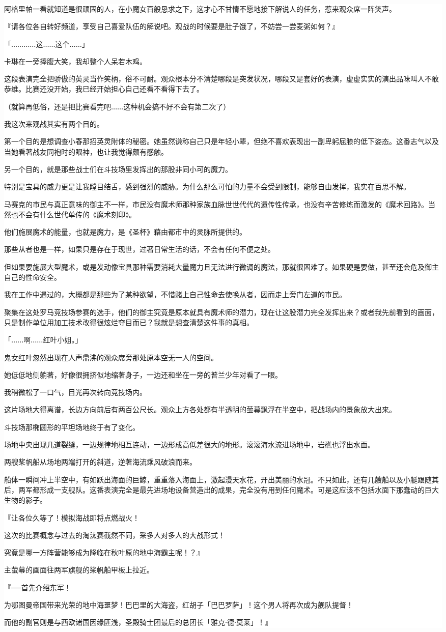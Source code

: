 阿格里帕一看就知道是很顽固的人，在小魔女百般恳求之下，这才心不甘情不愿地接下解说人的任务，惹来观众席一阵笑声。

『请各位各自转好频道，享受自己喜爱队伍的解说吧。观战的时候要是肚子饿了，不妨尝一尝麦粥如何？』

「…………这……这个……」

卡琳在一旁捧腹大笑，我却整个人呆若木鸡。

这段表演完全把骄傲的英灵当作笑柄，俗不可耐。观众根本分不清楚哪段是突发状况，哪段又是套好的表演，虚虚实实的演出品味叫人不敢恭维。比赛还没开始，我已经开始担心自己还看不看得下去了。

（就算再低俗，还是把比赛看完吧……这种机会搞不好不会有第二次了）

我这次来观战其实有两个目的。

第一个目的是想调查小春那招英灵附体的秘密。她虽然谦称自己只是年轻小辈，但绝不喜欢表现出一副卑躬屈膝的低下姿态。这番志气以及当她看著战友同袍时的眼神，也让我觉得颇有感触。

另一个目的，就是那些战士们在斗技场里发挥出的那股非同小可的魔力。

特别是宝具的威力更是让我瞠目结舌，感到强烈的威胁。为什么那么可怕的力量不会受到限制，能够自由发挥，我实在百思不解。

马赛克的市民与真正意味的御主不一样，市民没有魔术师那种家族血脉世世代代的遗传性传承，也没有辛苦修炼而激发的《魔术回路》。当然也不会有什么世代单传的《魔术刻印》。

他们施展魔术的能量，也就是魔力，是《圣杯》藉由都市中的灵脉所提供的。

那些从者也是一样，如果只是存在于现世，过著日常生活的话，不会有任何不便之处。

但如果要施展大型魔术，或是发动像宝具那种需要消耗大量魔力且无法进行微调的魔法，那就很困难了。如果硬是要做，甚至还会危及御主自己的性命安全。

我在工作中遇过的，大概都是那些为了某种欲望，不惜赌上自己性命去使唤从者，因而走上旁门左道的市民。

聚集在这处罗马竞技场参赛的选手，他们的御主究竟是原本就具有魔术师的潜力，现在让这股潜力完全发挥出来？或者我先前看到的画面，只是制作单位用加工技术改得很炫烂夺目而已？我就是想查清楚这件事的真相。

「……啊……红叶小姐。」

鬼女红叶忽然出现在人声鼎沸的观众席旁那处原本空无一人的空间。

她低低地侧躺著，好像很拥挤似地缩著身子，一边还和坐在一旁的普兰少年对看了一眼。

我稍微松了一口气，目光再次转向竞技场内。

这片场地大得离谱，长边方向前后有两百公尺长。观众上方各处都有半透明的萤幕飘浮在半空中，把战场内的景象放大出来。

斗技场那椭圆形的平坦场地终于有了变化。

场地中央出现几道裂缝，一边规律地相互连动，一边形成高低差很大的地形。滚滚海水流进场地中，岩礁也浮出水面。

两艘桨帆船从场地两端打开的斜道，逆著海流乘风破浪而来。

船体一瞬间冲上半空中，有如跃出海面的巨鲸，重重落入海面上，激起漫天水花，开出美丽的水冠。不只如此，还有几艘船以及小艇跟随其后，两军都形成一支舰队。这番表演完全是最先进场地设备营造出的成果，完全没有用到任何魔术。可是这应该不包括水面下那蠢动的巨大生物的影子。

『让各位久等了！模拟海战即将点燃战火！

这次的比赛概念与过去的淘汰赛截然不同，采多人对多人的大战形式！

究竟是哪一方阵营能够成为降临在秋叶原的地中海霸主呢！？』

主萤幕的画面往两军旗舰的桨帆船甲板上拉近。

『──首先介绍东军！

为鄂图曼帝国带来光荣的地中海噩梦！巴巴里的大海盗，红胡子「巴巴罗萨」！这个男人将再次成为舰队提督！

而他的副官则是与西欧诸国因缘匪浅，圣殿骑士团最后的总团长「雅克‧德‧莫莱」！』
